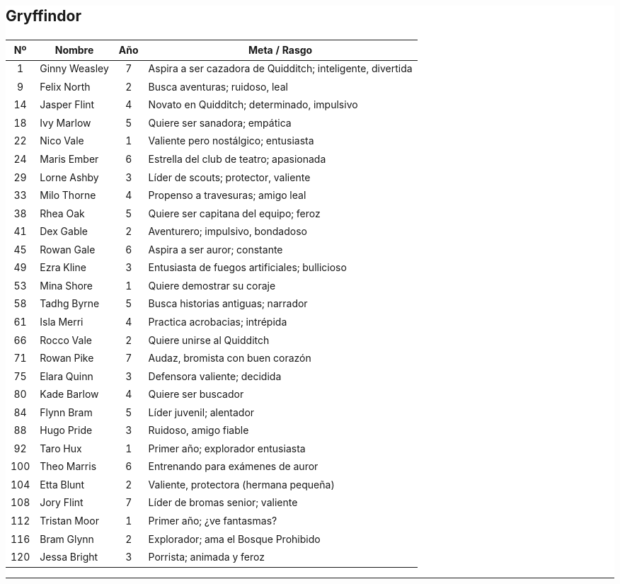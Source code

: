 ## Gryffindor

| Nº  | Nombre        | Año | Meta / Rasgo                                               |
| :-: | ------------- | :-: | ---------------------------------------------------------- |
|  1  | Ginny Weasley |  7  | Aspira a ser cazadora de Quidditch; inteligente, divertida |
|  9  | Felix North   |  2  | Busca aventuras; ruidoso, leal                             |
| 14  | Jasper Flint  |  4  | Novato en Quidditch; determinado, impulsivo                |
| 18  | Ivy Marlow    |  5  | Quiere ser sanadora; empática                              |
| 22  | Nico Vale     |  1  | Valiente pero nostálgico; entusiasta                       |
| 24  | Maris Ember   |  6  | Estrella del club de teatro; apasionada                    |
| 29  | Lorne Ashby   |  3  | Líder de scouts; protector, valiente                       |
| 33  | Milo Thorne   |  4  | Propenso a travesuras; amigo leal                          |
| 38  | Rhea Oak      |  5  | Quiere ser capitana del equipo; feroz                      |
| 41  | Dex Gable     |  2  | Aventurero; impulsivo, bondadoso                           |
| 45  | Rowan Gale    |  6  | Aspira a ser auror; constante                              |
| 49  | Ezra Kline    |  3  | Entusiasta de fuegos artificiales; bullicioso              |
| 53  | Mina Shore    |  1  | Quiere demostrar su coraje                                 |
| 58  | Tadhg Byrne   |  5  | Busca historias antiguas; narrador                         |
| 61  | Isla Merri    |  4  | Practica acrobacias; intrépida                             |
| 66  | Rocco Vale    |  2  | Quiere unirse al Quidditch                                 |
| 71  | Rowan Pike    |  7  | Audaz, bromista con buen corazón                           |
| 75  | Elara Quinn   |  3  | Defensora valiente; decidida                               |
| 80  | Kade Barlow   |  4  | Quiere ser buscador                                        |
| 84  | Flynn Bram    |  5  | Líder juvenil; alentador                                   |
| 88  | Hugo Pride    |  3  | Ruidoso, amigo fiable                                      |
| 92  | Taro Hux      |  1  | Primer año; explorador entusiasta                          |
| 100 | Theo Marris   |  6  | Entrenando para exámenes de auror                          |
| 104 | Etta Blunt    |  2  | Valiente, protectora (hermana pequeña)                     |
| 108 | Jory Flint    |  7  | Líder de bromas senior; valiente                           |
| 112 | Tristan Moor  |  1  | Primer año; ¿ve fantasmas?                                 |
| 116 | Bram Glynn    |  2  | Explorador; ama el Bosque Prohibido                        |
| 120 | Jessa Bright  |  3  | Porrista; animada y feroz                                  |

---